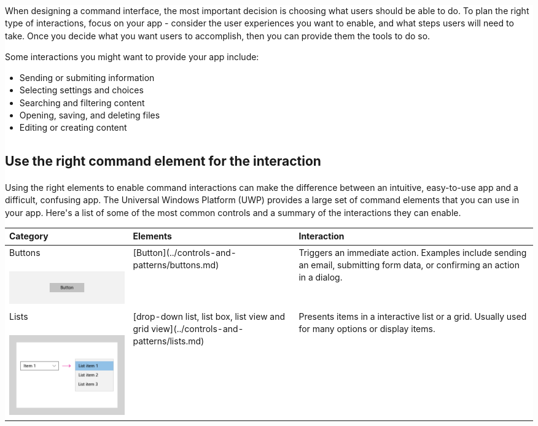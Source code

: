 When designing a command interface, the most important decision is choosing what users should be able to do. To plan the right type of interactions, focus on your app - consider the user experiences you want to enable, and what steps users will need to take. Once you decide what you want users to accomplish, then you can provide them the tools to do so.

Some interactions you might want to provide your app include:

- Sending or submiting information 
- Selecting settings and choices
- Searching and filtering content
- Opening, saving, and deleting files
- Editing or creating content

## Use the right command element for the interaction

Using the right elements to enable command interactions can make the difference between an intuitive, easy-to-use app and a difficult, confusing app. The Universal Windows Platform (UWP) provides a large set of command elements that you can use in your app. Here's a list of some of the most common controls and a summary of the interactions they can enable.

<div class="mx-responsive-img">
<table>
<thead>
<tr class="header">
<th align="left">Category</th>
<th align="left">Elements</th>
<th align="left">Interaction</th>
</tr>
</thead>
<tbody>
<tr class="odd">
<td align="left">Buttons<br/><br/>
	<img src="../controls-and-patterns/images/controls/button.png" alt="button" /></td>
<td align="left">[Button](../controls-and-patterns/buttons.md)</td>
<td align="left">Triggers an immediate action. Examples include sending an email, submitting form data, or confirming an action in a dialog.</td>
</tr>
<tr class="even">
<td align="left">Lists<br/><br/>
	<img src="../controls-and-patterns/images/controls/combo-box-open.png" alt="drop down list" /></td>
<td align="left">[drop-down list, list box, list view and grid view](../controls-and-patterns/lists.md)</td>
<td align="left">Presents items in a interactive list or a grid. Usually used for many options or display items.</td>
